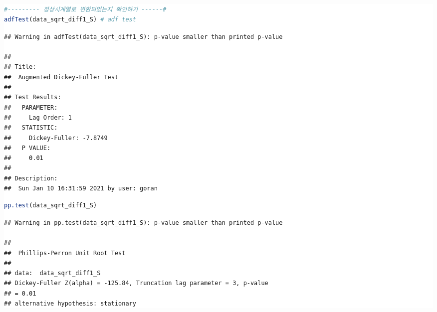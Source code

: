 ``` r
#--------- 정상시계열로 변환되었는지 확인하기 ------#
adfTest(data_sqrt_diff1_S) # adf test 
```

    ## Warning in adfTest(data_sqrt_diff1_S): p-value smaller than printed p-value

    ## 
    ## Title:
    ##  Augmented Dickey-Fuller Test
    ## 
    ## Test Results:
    ##   PARAMETER:
    ##     Lag Order: 1
    ##   STATISTIC:
    ##     Dickey-Fuller: -7.8749
    ##   P VALUE:
    ##     0.01 
    ## 
    ## Description:
    ##  Sun Jan 10 16:31:59 2021 by user: goran

``` r
pp.test(data_sqrt_diff1_S)
```

    ## Warning in pp.test(data_sqrt_diff1_S): p-value smaller than printed p-value

    ## 
    ##  Phillips-Perron Unit Root Test
    ## 
    ## data:  data_sqrt_diff1_S
    ## Dickey-Fuller Z(alpha) = -125.84, Truncation lag parameter = 3, p-value
    ## = 0.01
    ## alternative hypothesis: stationary
